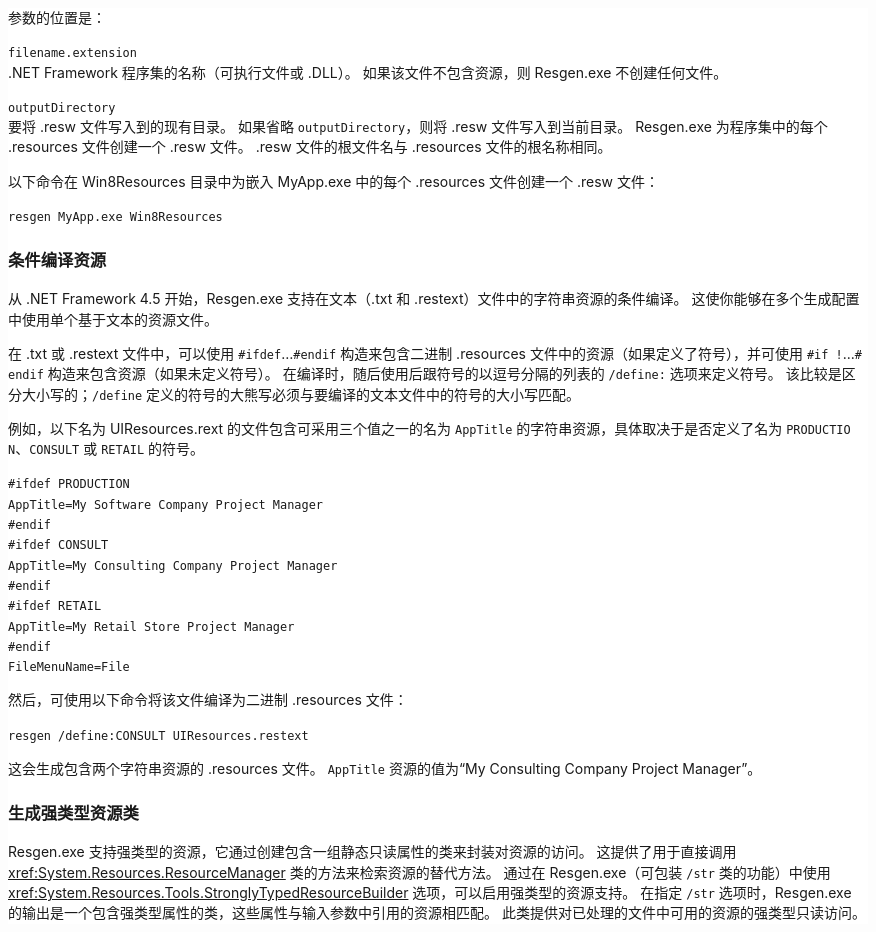  参数的位置是：  
  
 `filename.extension`  
 .NET Framework 程序集的名称（可执行文件或 .DLL）。 如果该文件不包含资源，则 Resgen.exe 不创建任何文件。  
  
 `outputDirectory`  
 要将 .resw 文件写入到的现有目录。 如果省略 `outputDirectory`，则将 .resw 文件写入到当前目录。 Resgen.exe 为程序集中的每个 .resources 文件创建一个 .resw 文件。 .resw 文件的根文件名与 .resources 文件的根名称相同。  
  
 以下命令在 Win8Resources 目录中为嵌入 MyApp.exe 中的每个 .resources 文件创建一个 .resw 文件：  
  
```console  
resgen MyApp.exe Win8Resources  
```  
  
<a name="Conditional"></a>

### <a name="conditionally-compiling-resources"></a>条件编译资源  

 从 .NET Framework 4.5 开始，Resgen.exe 支持在文本（.txt 和 .restext）文件中的字符串资源的条件编译。 这使你能够在多个生成配置中使用单个基于文本的资源文件。  
  
 在 .txt 或 .restext 文件中，可以使用 `#ifdef`…`#endif` 构造来包含二进制 .resources 文件中的资源（如果定义了符号），并可使用 `#if !`...`#endif` 构造来包含资源（如果未定义符号）。 在编译时，随后使用后跟符号的以逗号分隔的列表的 `/define:` 选项来定义符号。 该比较是区分大小写的；`/define` 定义的符号的大熊写必须与要编译的文本文件中的符号的大小写匹配。  
  
 例如，以下名为 UIResources.rext 的文件包含可采用三个值之一的名为 `AppTitle` 的字符串资源，具体取决于是否定义了名为 `PRODUCTION`、`CONSULT` 或 `RETAIL` 的符号。  
  
```text
#ifdef PRODUCTION  
AppTitle=My Software Company Project Manager
#endif  
#ifdef CONSULT  
AppTitle=My Consulting Company Project Manager  
#endif  
#ifdef RETAIL  
AppTitle=My Retail Store Project Manager  
#endif  
FileMenuName=File  
```  
  
 然后，可使用以下命令将该文件编译为二进制 .resources 文件：  
  
```console  
resgen /define:CONSULT UIResources.restext  
```  
  
 这会生成包含两个字符串资源的 .resources 文件。 `AppTitle` 资源的值为“My Consulting Company Project Manager”。  
  
<a name="Strong"></a>

### <a name="generating-a-strongly-typed-resource-class"></a>生成强类型资源类  

 Resgen.exe 支持强类型的资源，它通过创建包含一组静态只读属性的类来封装对资源的访问。 这提供了用于直接调用 <xref:System.Resources.ResourceManager> 类的方法来检索资源的替代方法。 通过在 Resgen.exe（可包装 `/str` 类的功能）中使用 <xref:System.Resources.Tools.StronglyTypedResourceBuilder> 选项，可以启用强类型的资源支持。 在指定 `/str` 选项时，Resgen.exe 的输出是一个包含强类型属性的类，这些属性与输入参数中引用的资源相匹配。 此类提供对已处理的文件中可用的资源的强类型只读访问。  
  